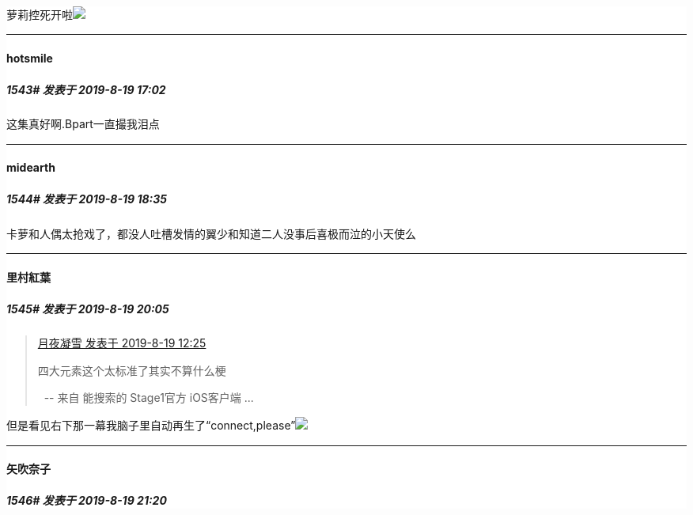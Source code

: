 萝莉控死开啦<img src="https://static.saraba1st.com/image/smiley/face2017/037.png" referrerpolicy="no-referrer">







-----

####  hotsmile  
##### 1543#       发表于 2019-8-19 17:02




这集真好啊.Bpart一直撮我泪点







-----

####  midearth  
##### 1544#       发表于 2019-8-19 18:35




卡萝和人偶太抢戏了，都没人吐槽发情的翼少和知道二人没事后喜极而泣的小天使么







-----

####  里村紅葉  
##### 1545#       发表于 2019-8-19 20:05



<blockquote><a href="httphttps://bbs.saraba1st.com/2b/forum.php?mod=redirect&amp;goto=findpost&amp;pid=44963638&amp;ptid=1837674" target="_blank">月夜凝雪 发表于 2019-8-19 12:25</a>

四大元素这个太标准了其实不算什么梗


  -- 来自 能搜索的 Stage1官方 iOS客户端 ...</blockquote>
但是看见右下那一幕我脑子里自动再生了“connect,please”<img src="https://static.saraba1st.com/image/smiley/face2017/068.png" referrerpolicy="no-referrer">







-----

####  矢吹奈子  
##### 1546#       发表于 2019-8-19 21:20
